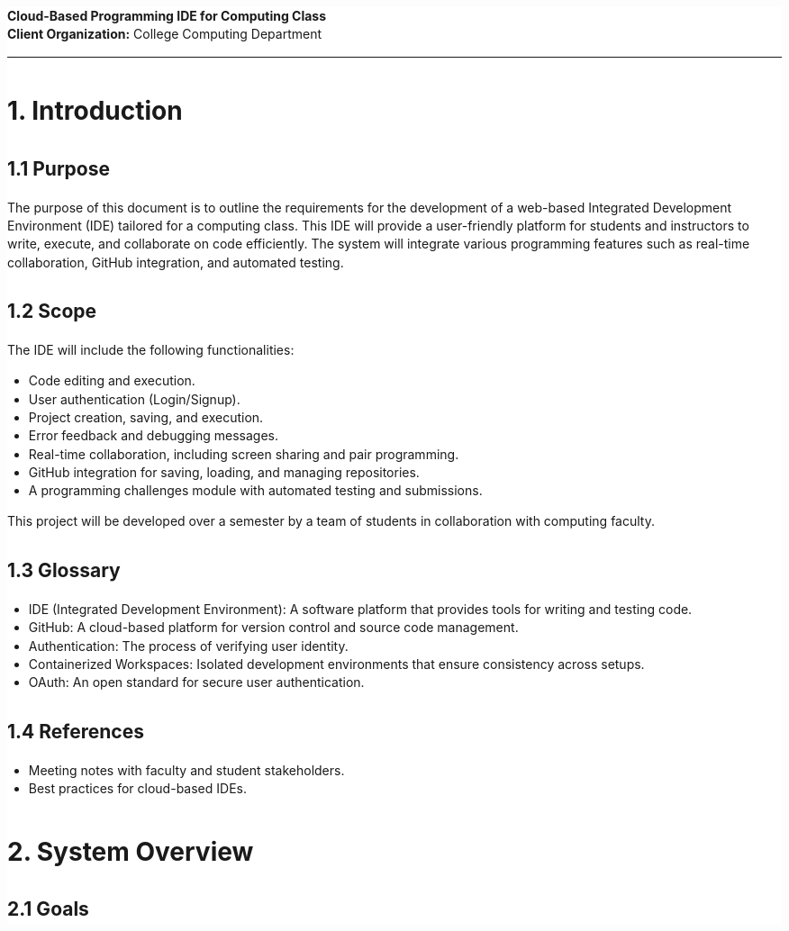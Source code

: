 **Cloud-Based Programming IDE for Computing Class**  
**Client Organization:** College Computing Department

---

# **1\. Introduction**

## **1.1 Purpose**

The purpose of this document is to outline the requirements for the development of a web-based Integrated Development Environment (IDE) tailored for a computing class. This IDE will provide a user-friendly platform for students and instructors to write, execute, and collaborate on code efficiently. The system will integrate various programming features such as real-time collaboration, GitHub integration, and automated testing.

## **1.2 Scope**

The IDE will include the following functionalities:

* Code editing and execution.  
* User authentication (Login/Signup).  
* Project creation, saving, and execution.  
* Error feedback and debugging messages.  
* Real-time collaboration, including screen sharing and pair programming.  
* GitHub integration for saving, loading, and managing repositories.  
* A programming challenges module with automated testing and submissions.

This project will be developed over a semester by a team of students in collaboration with computing faculty.

## **1.3 Glossary**

* IDE (Integrated Development Environment): A software platform that provides tools for writing and testing code.  
* GitHub: A cloud-based platform for version control and source code management.  
* Authentication: The process of verifying user identity.  
* Containerized Workspaces: Isolated development environments that ensure consistency across setups.  
* OAuth: An open standard for secure user authentication.

## **1.4 References**

* Meeting notes with faculty and student stakeholders.  
* Best practices for cloud-based IDEs.

# **2\. System Overview**

## **2.1 Goals**
